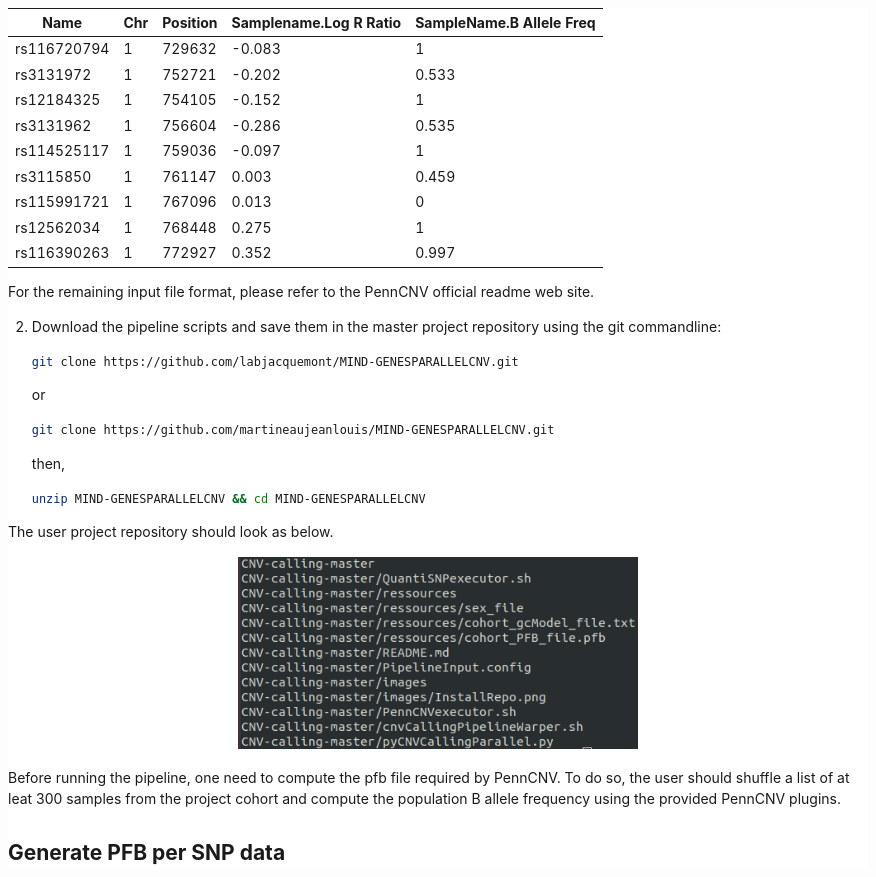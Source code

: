 Name | Chr | Position | Samplename.Log R Ratio | SampleName.B Allele Freq
---- | --- | -------- | ---------------------- | ------------------------
rs116720794 | 1 | 729632 | -0.083 | 1
rs3131972|1|752721|-0.202|0.533
rs12184325|1|754105|-0.152|1
rs3131962|1|756604|-0.286|0.535
rs114525117|1|759036|-0.097|1
rs3115850|1|761147|0.003|0.459
rs115991721|1|767096|0.013|0
rs12562034|1|768448|0.275|1
rs116390263|1|772927|0.352|0.997

For the remaining input file format, please refer to the PennCNV official readme web site.

2) Download the pipeline scripts and save them in the master project repository using the git commandline:
   
   ```bash
   git clone https://github.com/labjacquemont/MIND-GENESPARALLELCNV.git
   ```
   or

   ```bash
   git clone https://github.com/martineaujeanlouis/MIND-GENESPARALLELCNV.git
   ```
   
   then, 
   
   ```bash
   unzip MIND-GENESPARALLELCNV && cd MIND-GENESPARALLELCNV
   ```

The user project repository should look as below.


<p align="center">
  <img src="./images/InstallRepo.png" width="400" alt="accessibility text">
</p>
Before running the pipeline, one need to compute the pfb file required by PennCNV.
To do so, the user should shuffle a list of at leat 300 samples from the project cohort and 
compute the population B allele frequency using the provided PennCNV plugins.

## Generate PFB per SNP data

